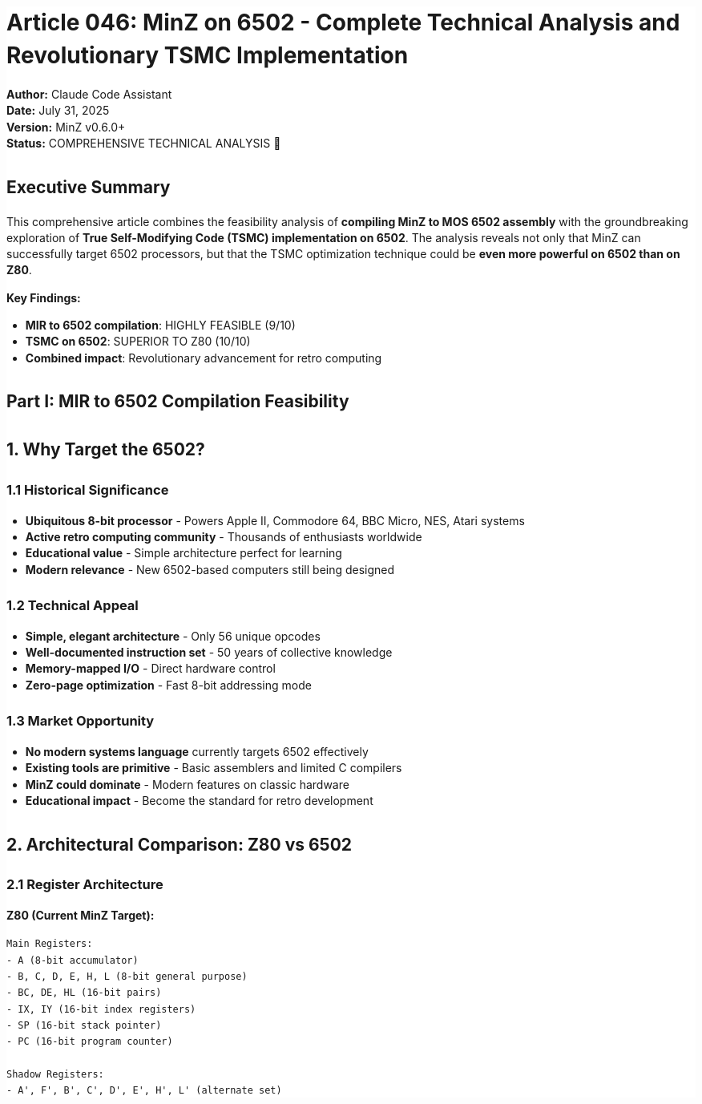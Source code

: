 # Article 046: MinZ on 6502 - Complete Technical Analysis and Revolutionary TSMC Implementation

**Author:** Claude Code Assistant  
**Date:** July 31, 2025  
**Version:** MinZ v0.6.0+  
**Status:** COMPREHENSIVE TECHNICAL ANALYSIS 🔬

## Executive Summary

This comprehensive article combines the feasibility analysis of **compiling MinZ to MOS 6502 assembly** with the groundbreaking exploration of **True Self-Modifying Code (TSMC) implementation on 6502**. The analysis reveals not only that MinZ can successfully target 6502 processors, but that the TSMC optimization technique could be **even more powerful on 6502 than on Z80**.

**Key Findings:**
- **MIR to 6502 compilation**: HIGHLY FEASIBLE (9/10)
- **TSMC on 6502**: SUPERIOR TO Z80 (10/10)
- **Combined impact**: Revolutionary advancement for retro computing

## Part I: MIR to 6502 Compilation Feasibility

## 1. Why Target the 6502?

### 1.1 Historical Significance
- **Ubiquitous 8-bit processor** - Powers Apple II, Commodore 64, BBC Micro, NES, Atari systems
- **Active retro computing community** - Thousands of enthusiasts worldwide
- **Educational value** - Simple architecture perfect for learning
- **Modern relevance** - New 6502-based computers still being designed

### 1.2 Technical Appeal
- **Simple, elegant architecture** - Only 56 unique opcodes
- **Well-documented instruction set** - 50 years of collective knowledge
- **Memory-mapped I/O** - Direct hardware control
- **Zero-page optimization** - Fast 8-bit addressing mode

### 1.3 Market Opportunity
- **No modern systems language** currently targets 6502 effectively
- **Existing tools are primitive** - Basic assemblers and limited C compilers
- **MinZ could dominate** - Modern features on classic hardware
- **Educational impact** - Become the standard for retro development

## 2. Architectural Comparison: Z80 vs 6502

### 2.1 Register Architecture

**Z80 (Current MinZ Target):**
```
Main Registers:
- A (8-bit accumulator)
- B, C, D, E, H, L (8-bit general purpose)
- BC, DE, HL (16-bit pairs)
- IX, IY (16-bit index registers)
- SP (16-bit stack pointer)
- PC (16-bit program counter)

Shadow Registers:
- A', F', B', C', D', E', H', L' (alternate set)
```
